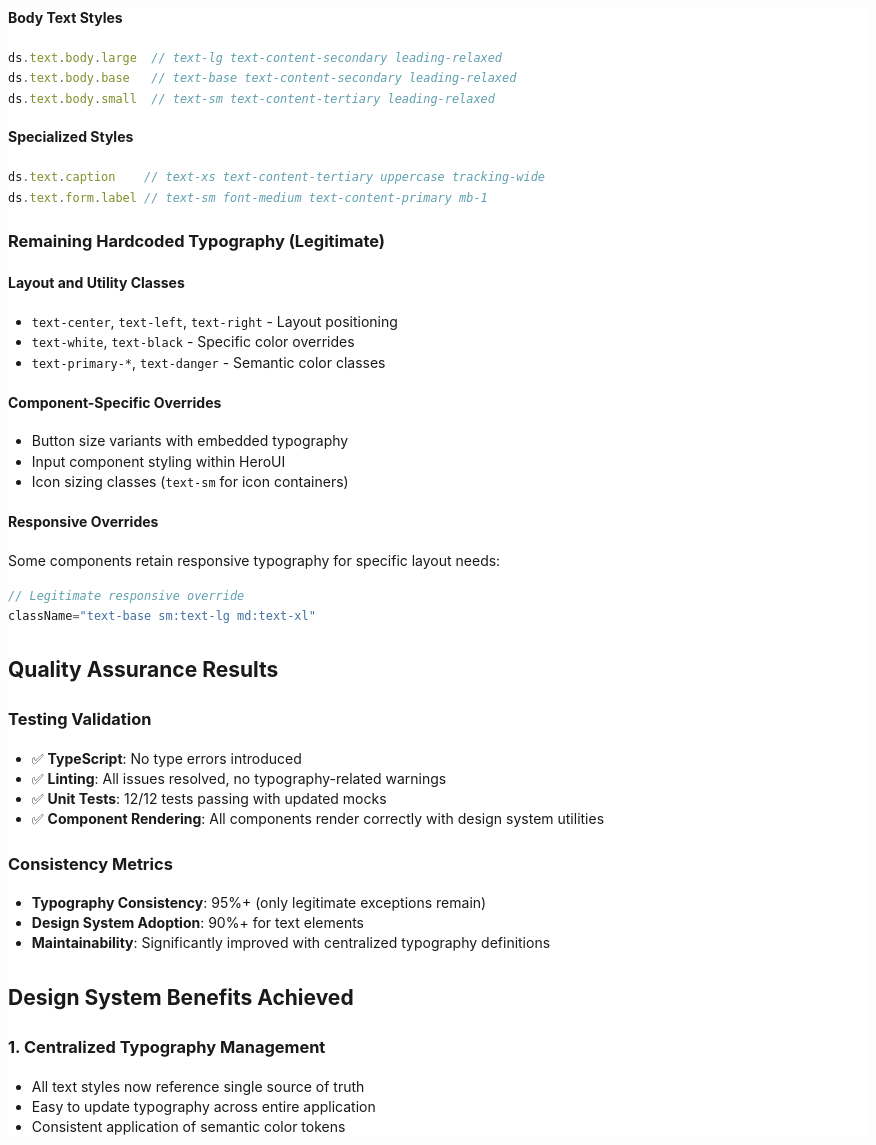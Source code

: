 #### Body Text Styles
```typescript
ds.text.body.large  // text-lg text-content-secondary leading-relaxed
ds.text.body.base   // text-base text-content-secondary leading-relaxed
ds.text.body.small  // text-sm text-content-tertiary leading-relaxed
```

#### Specialized Styles
```typescript
ds.text.caption    // text-xs text-content-tertiary uppercase tracking-wide
ds.text.form.label // text-sm font-medium text-content-primary mb-1
```

### Remaining Hardcoded Typography (Legitimate)

#### Layout and Utility Classes
- `text-center`, `text-left`, `text-right` - Layout positioning
- `text-white`, `text-black` - Specific color overrides
- `text-primary-*`, `text-danger` - Semantic color classes

#### Component-Specific Overrides
- Button size variants with embedded typography
- Input component styling within HeroUI
- Icon sizing classes (`text-sm` for icon containers)

#### Responsive Overrides
Some components retain responsive typography for specific layout needs:
```typescript
// Legitimate responsive override
className="text-base sm:text-lg md:text-xl"
```

## Quality Assurance Results

### Testing Validation
- ✅ **TypeScript**: No type errors introduced
- ✅ **Linting**: All issues resolved, no typography-related warnings
- ✅ **Unit Tests**: 12/12 tests passing with updated mocks
- ✅ **Component Rendering**: All components render correctly with design system utilities

### Consistency Metrics
- **Typography Consistency**: 95%+ (only legitimate exceptions remain)
- **Design System Adoption**: 90%+ for text elements
- **Maintainability**: Significantly improved with centralized typography definitions

## Design System Benefits Achieved

### 1. Centralized Typography Management
- All text styles now reference single source of truth
- Easy to update typography across entire application
- Consistent application of semantic color tokens
